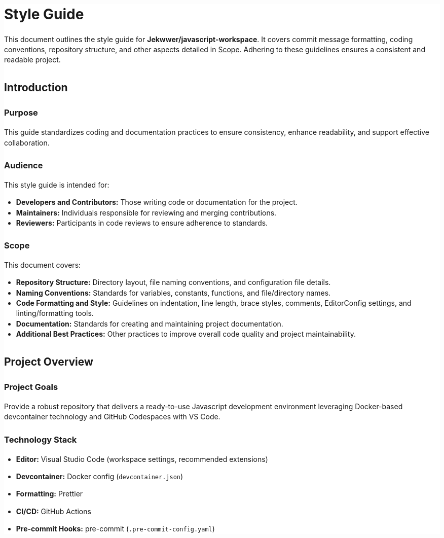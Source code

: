 # Style Guide

This document outlines the style guide for **Jekwwer/javascript-workspace**. It covers commit message formatting, coding
conventions, repository structure, and other aspects detailed in [Scope][SCOPE]. Adhering to these guidelines ensures a
consistent and readable project.

## Introduction

### Purpose

This guide standardizes coding and documentation practices to ensure consistency, enhance readability, and support
effective collaboration.

### Audience

This style guide is intended for:

- **Developers and Contributors:** Those writing code or documentation for the project.
- **Maintainers:** Individuals responsible for reviewing and merging contributions.
- **Reviewers:** Participants in code reviews to ensure adherence to standards.

### Scope

This document covers:

- **Repository Structure:** Directory layout, file naming conventions, and configuration file details.
- **Naming Conventions:** Standards for variables, constants, functions, and file/directory names.
- **Code Formatting and Style:** Guidelines on indentation, line length, brace styles, comments, EditorConfig settings,
  and linting/formatting tools.
- **Documentation:** Standards for creating and maintaining project documentation.
- **Additional Best Practices:** Other practices to improve overall code quality and project maintainability.

## Project Overview

### Project Goals

Provide a robust repository that delivers a ready-to-use Javascript development environment leveraging Docker-based
devcontainer technology and GitHub Codespaces with VS Code.

### Technology Stack

- **Editor:** Visual Studio Code (workspace settings, recommended extensions)
- **Devcontainer:** Docker config (`devcontainer.json`)
- **Formatting:** Prettier
- **CI/CD:** GitHub Actions
- **Pre-commit Hooks:** pre-commit (`.pre-commit-config.yaml`)


  [link]: https://example.com
  [CODE_OF_CONDUCT]: CODE_OF_CONDUCT.md
  [FILE_NAMING_CONVENTIONS]: #file-naming-conventions
  [FILE_NAMING_CONVENTIONS]: #file-naming-conventions
  [SECURITY]: SECURITY.md
  [external-link]: https://example.com
  [external-link]: https://example.com
  [SECURITY]: SECURITY.md
  [external-link]: https://example.com
[COMMENTS-AND-DOCUMENTATION]: #comments-and-documentation
[CONTRIBUTING]: CONTRIBUTING.md
[FILE_NAMING_CONVENTIONS]: #file-naming-conventions
[LICENSE]: LICENSE
[SCOPE]: #scope
[SECURITY]: SECURITY.md
[discussions]: https://github.com/Jekwwer/javascript-workspace/discussions
[evgenii-shiliaev-github]: https://github.com/Jekwwer
[evgenii.shiliaev@jekwwer.com]: mailto:evgenii.shiliaev@jekwwer.com
[issues]: https://github.com/Jekwwer/javascript-workspace/issues
[jekwwer-markdown-docs-kit-license]: https://github.com/Jekwwer/markdown-docs-kit/blob/main/LICENSE